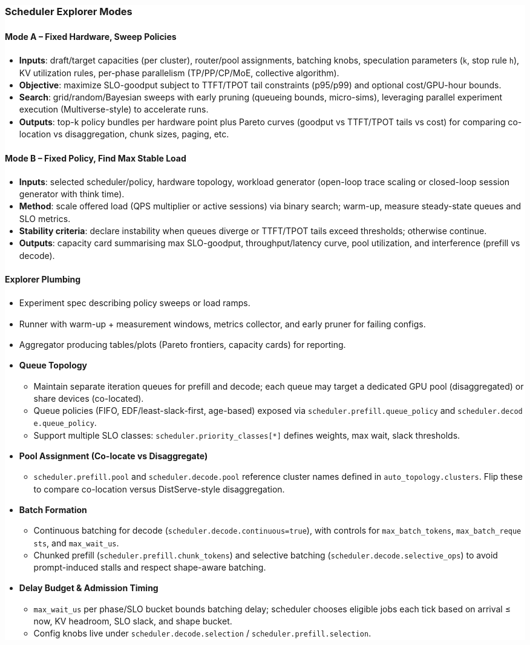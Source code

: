 
### Scheduler Explorer Modes

#### Mode A – Fixed Hardware, Sweep Policies
- **Inputs**: draft/target capacities (per cluster), router/pool assignments, batching knobs, speculation parameters (`k`, stop rule `h`), KV utilization rules, per-phase parallelism (TP/PP/CP/MoE, collective algorithm).
- **Objective**: maximize SLO-goodput subject to TTFT/TPOT tail constraints (p95/p99) and optional cost/GPU-hour bounds.
- **Search**: grid/random/Bayesian sweeps with early pruning (queueing bounds, micro-sims), leveraging parallel experiment execution (Multiverse-style) to accelerate runs.
- **Outputs**: top-k policy bundles per hardware point plus Pareto curves (goodput vs TTFT/TPOT tails vs cost) for comparing co-location vs disaggregation, chunk sizes, paging, etc.

#### Mode B – Fixed Policy, Find Max Stable Load
- **Inputs**: selected scheduler/policy, hardware topology, workload generator (open-loop trace scaling or closed-loop session generator with think time).
- **Method**: scale offered load (QPS multiplier or active sessions) via binary search; warm-up, measure steady-state queues and SLO metrics.
- **Stability criteria**: declare instability when queues diverge or TTFT/TPOT tails exceed thresholds; otherwise continue.
- **Outputs**: capacity card summarising max SLO-goodput, throughput/latency curve, pool utilization, and interference (prefill vs decode).

#### Explorer Plumbing
- Experiment spec describing policy sweeps or load ramps.
- Runner with warm-up + measurement windows, metrics collector, and early pruner for failing configs.
- Aggregator producing tables/plots (Pareto frontiers, capacity cards) for reporting.


- **Queue Topology**
  - Maintain separate iteration queues for prefill and decode; each queue may target a dedicated GPU pool (disaggregated) or share devices (co-located).
  - Queue policies (FIFO, EDF/least-slack-first, age-based) exposed via `scheduler.prefill.queue_policy` and `scheduler.decode.queue_policy`.
  - Support multiple SLO classes: `scheduler.priority_classes[*]` defines weights, max wait, slack thresholds.

- **Pool Assignment (Co-locate vs Disaggregate)**
  - `scheduler.prefill.pool` and `scheduler.decode.pool` reference cluster names defined in `auto_topology.clusters`. Flip these to compare co-location versus DistServe-style disaggregation.

- **Batch Formation**
  - Continuous batching for decode (`scheduler.decode.continuous=true`), with controls for `max_batch_tokens`, `max_batch_requests`, and `max_wait_us`.
  - Chunked prefill (`scheduler.prefill.chunk_tokens`) and selective batching (`scheduler.decode.selective_ops`) to avoid prompt-induced stalls and respect shape-aware batching.

- **Delay Budget & Admission Timing**
  - `max_wait_us` per phase/SLO bucket bounds batching delay; scheduler chooses eligible jobs each tick based on arrival ≤ now, KV headroom, SLO slack, and shape bucket.
  - Config knobs live under `scheduler.decode.selection` / `scheduler.prefill.selection`.
